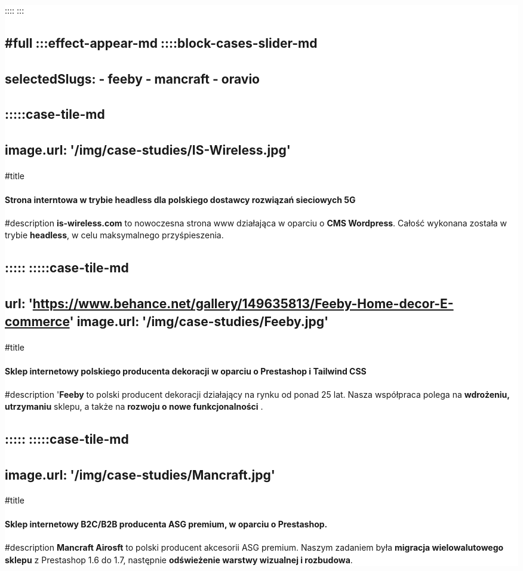 ::::
:::

#full
:::effect-appear-md
::::block-cases-slider-md
---
selectedSlugs:
    - feeby
    - mancraft
    - oravio
---

:::::case-tile-md
---
image.url: '/img/case-studies/IS-Wireless.jpg'
---

#title
#### Strona interntowa w trybie headless dla polskiego dostawcy rozwiązań sieciowych 5G

#description
**is-wireless.com** to nowoczesna strona www działająca w oparciu o **CMS Wordpress**. Całość wykonana została w trybie **headless**, w celu maksymalnego przyśpieszenia.

:::::
:::::case-tile-md
---
url: 'https://www.behance.net/gallery/149635813/Feeby-Home-decor-E-commerce'
image.url: '/img/case-studies/Feeby.jpg'
---

#title
#### Sklep internetowy polskiego producenta dekoracji w oparciu o Prestashop i Tailwind CSS

#description
'**Feeby** to polski producent dekoracji działający na rynku od ponad 25 lat. Nasza współpraca polega na **wdrożeniu, utrzymaniu** sklepu, a także na **rozwoju o nowe funkcjonalności** .

:::::
:::::case-tile-md
---
image.url: '/img/case-studies/Mancraft.jpg'
---

#title
#### Sklep internetowy B2C/B2B producenta ASG premium, w oparciu o Prestashop.

#description
**Mancraft Airosft** to polski producent akcesorii ASG premium. Naszym zadaniem była **migracja wielowalutowego sklepu** z Prestashop 1.6 do 1.7, następnie **odświeżenie warstwy wizualnej i rozbudowa**.
